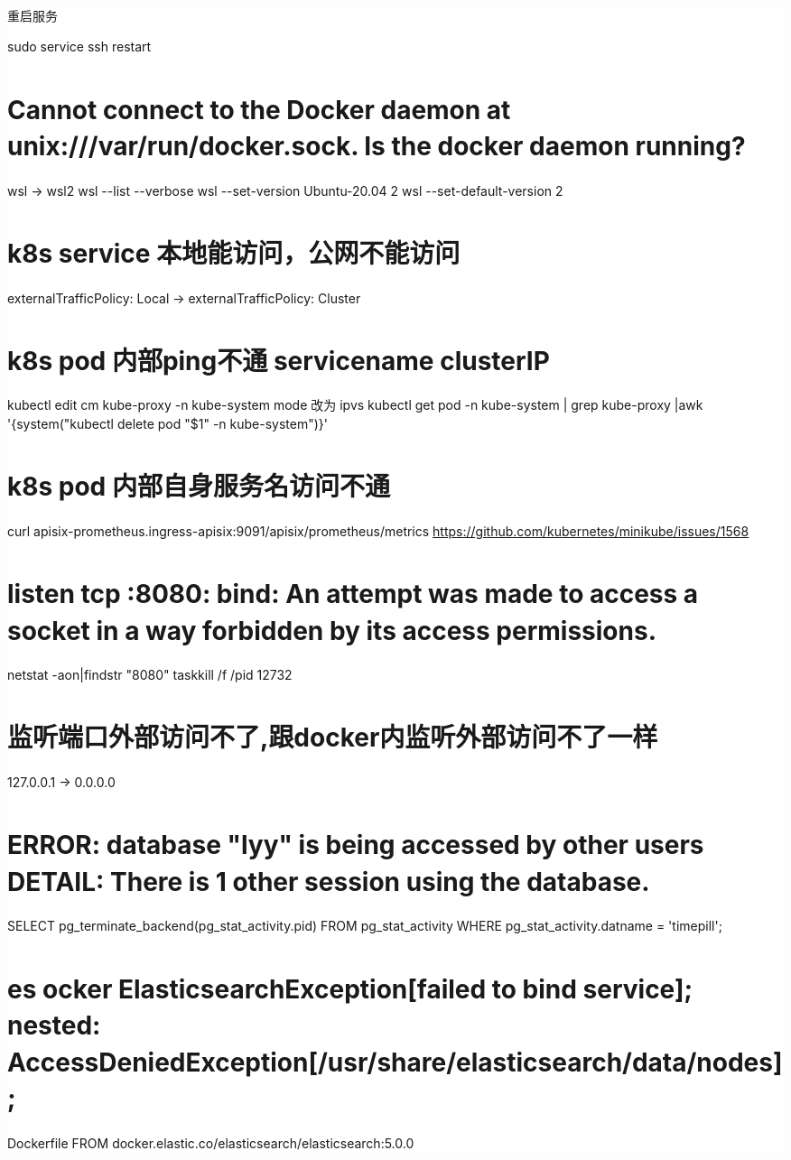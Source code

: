 重启服务

sudo service ssh restart

# Cannot connect to the Docker daemon at unix:///var/run/docker.sock. Is the docker daemon running?
wsl -> wsl2
wsl --list --verbose
wsl --set-version Ubuntu-20.04 2
wsl --set-default-version 2

# k8s service 本地能访问，公网不能访问
externalTrafficPolicy: Local -> externalTrafficPolicy: Cluster

# k8s pod 内部ping不通 servicename clusterIP
kubectl edit cm kube-proxy -n kube-system
mode 改为 ipvs
kubectl get pod -n kube-system | grep kube-proxy |awk '{system("kubectl delete pod "$1" -n kube-system")}'

# k8s pod 内部自身服务名访问不通
curl apisix-prometheus.ingress-apisix:9091/apisix/prometheus/metrics
https://github.com/kubernetes/minikube/issues/1568

# listen tcp :8080: bind: An attempt was made to access a socket in a way forbidden by its access permissions.
netstat -aon|findstr "8080"
taskkill /f /pid 12732

# 监听端口外部访问不了,跟docker内监听外部访问不了一样
127.0.0.1 -> 0.0.0.0

# ERROR:  database "lyy" is being accessed by other users DETAIL:  There is 1 other session using the database.
SELECT pg_terminate_backend(pg_stat_activity.pid)
FROM pg_stat_activity
WHERE pg_stat_activity.datname = 'timepill';

# es ocker ElasticsearchException[failed to bind service]; nested: AccessDeniedException[/usr/share/elasticsearch/data/nodes];
Dockerfile
FROM docker.elastic.co/elasticsearch/elasticsearch:5.0.0

